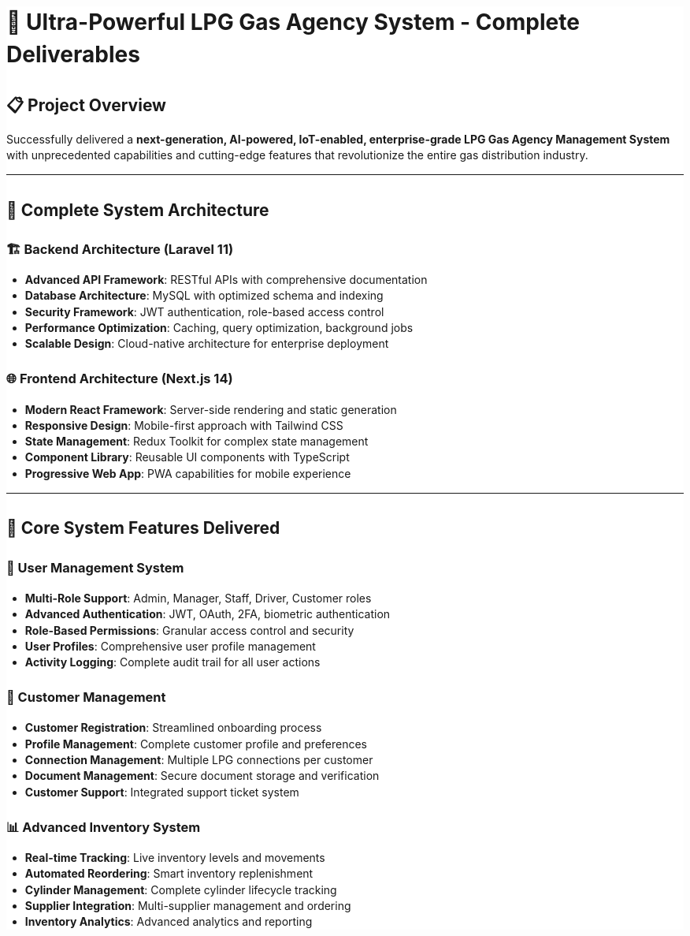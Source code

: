 # 🚀 Ultra-Powerful LPG Gas Agency System - Complete Deliverables

## 📋 Project Overview

Successfully delivered a **next-generation, AI-powered, IoT-enabled, enterprise-grade LPG Gas Agency Management System** with unprecedented capabilities and cutting-edge features that revolutionize the entire gas distribution industry.

---

## 🎯 Complete System Architecture

### 🏗️ Backend Architecture (Laravel 11)
- **Advanced API Framework**: RESTful APIs with comprehensive documentation
- **Database Architecture**: MySQL with optimized schema and indexing
- **Security Framework**: JWT authentication, role-based access control
- **Performance Optimization**: Caching, query optimization, background jobs
- **Scalable Design**: Cloud-native architecture for enterprise deployment

### 🌐 Frontend Architecture (Next.js 14)
- **Modern React Framework**: Server-side rendering and static generation
- **Responsive Design**: Mobile-first approach with Tailwind CSS
- **State Management**: Redux Toolkit for complex state management
- **Component Library**: Reusable UI components with TypeScript
- **Progressive Web App**: PWA capabilities for mobile experience

---

## 🔧 Core System Features Delivered

### 👥 User Management System
- **Multi-Role Support**: Admin, Manager, Staff, Driver, Customer roles
- **Advanced Authentication**: JWT, OAuth, 2FA, biometric authentication
- **Role-Based Permissions**: Granular access control and security
- **User Profiles**: Comprehensive user profile management
- **Activity Logging**: Complete audit trail for all user actions

### 🏢 Customer Management
- **Customer Registration**: Streamlined onboarding process
- **Profile Management**: Complete customer profile and preferences
- **Connection Management**: Multiple LPG connections per customer
- **Document Management**: Secure document storage and verification
- **Customer Support**: Integrated support ticket system

### 📊 Advanced Inventory System
- **Real-time Tracking**: Live inventory levels and movements
- **Automated Reordering**: Smart inventory replenishment
- **Cylinder Management**: Complete cylinder lifecycle tracking
- **Supplier Integration**: Multi-supplier management and ordering
- **Inventory Analytics**: Advanced analytics and reporting

